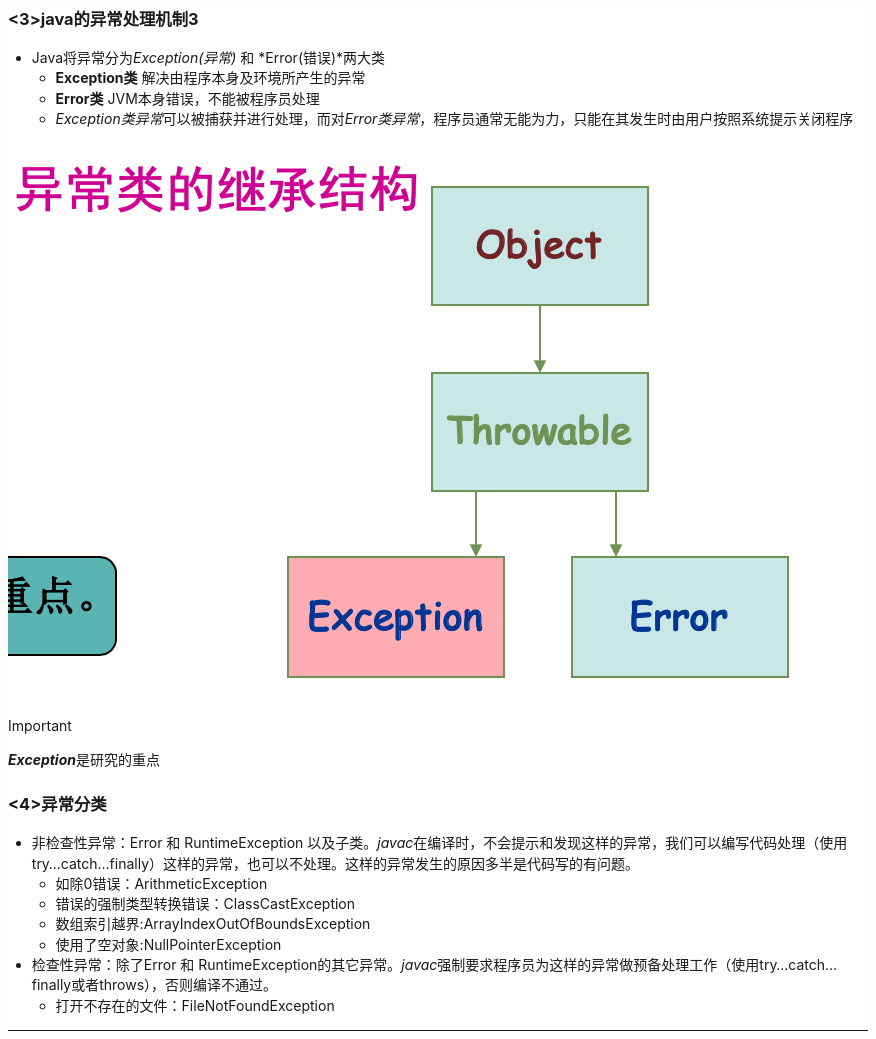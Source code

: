 ### <3>java的异常处理机制3

- Java将异常分为*Exception(异常)* 和 *Error(错误)*两大类
  - **Exception类** 解决由程序本身及环境所产生的异常
  - **Error类**  JVM本身错误，不能被程序员处理
  - *Exception类异常*可以被捕获并进行处理，而对*Error类异常*，程序员通常无能为力，只能在其发生时由用户按照系统提示关闭程序

![exception](Pictures/exception.png)

> [!IMPORTANT]
> ***Exception***是研究的重点

### <4>异常分类

- 非检查性异常：Error 和 RuntimeException 以及子类。*javac*在编译时，不会提示和发现这样的异常，我们可以编写代码处理（使用try…catch…finally）这样的异常，也可以不处理。这样的异常发生的原因多半是代码写的有问题。
  - 如除0错误：ArithmeticException
  - 错误的强制类型转换错误：ClassCastException
  - 数组索引越界:ArrayIndexOutOfBoundsException
  - 使用了空对象:NullPointerException
- 检查性异常：除了Error 和 RuntimeException的其它异常。*javac*强制要求程序员为这样的异常做预备处理工作（使用try…catch…finally或者throws），否则编译不通过。
  - 打开不存在的文件：FileNotFoundException

---